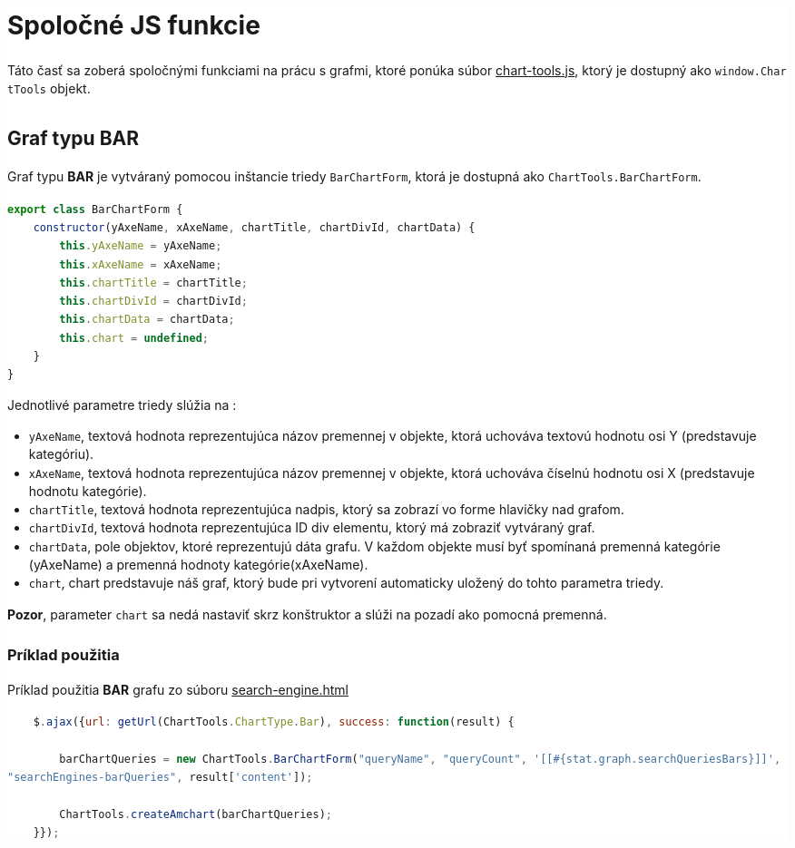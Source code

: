 # Spoločné JS funkcie

Táto časť sa zoberá spoločnými funkciami na prácu s grafmi, ktoré ponúka súbor [chart-tools.js](../../../../../../src/main/webapp/admin/v9/src/js/libs/chart/chart-tools.js), ktorý je dostupný ako ```window.ChartTools``` objekt.

## Graf typu BAR

Graf typu **BAR** je vytváraný pomocou inštancie triedy ```BarChartForm```, ktorá je dostupná ako ```ChartTools.BarChartForm```.

```javascript
export class BarChartForm {
    constructor(yAxeName, xAxeName, chartTitle, chartDivId, chartData) {
        this.yAxeName = yAxeName;
        this.xAxeName = xAxeName;
        this.chartTitle = chartTitle;
        this.chartDivId = chartDivId;
        this.chartData = chartData;
        this.chart = undefined;
    }
}
```
Jednotlivé parametre triedy  slúžia na :
-   `yAxeName`, textová hodnota reprezentujúca názov premennej v objekte, ktorá uchováva textovú hodnotu osi Y (predstavuje kategóriu).
-   `xAxeName`, textová hodnota reprezentujúca názov premennej v objekte, ktorá uchováva číselnú hodnotu osi X (predstavuje hodnotu kategórie).
-   `chartTitle`, textová hodnota reprezentujúca nadpis, ktorý sa zobrazí vo forme hlavičky nad grafom.
-   `chartDivId`, textová hodnota reprezentujúca ID div elementu, ktorý má zobraziť vytváraný graf.
-   `chartData`, pole objektov, ktoré reprezentujú dáta grafu. V každom objekte musí byť spomínaná premenná kategórie (yAxeName) a premenná hodnoty kategórie(xAxeName).
-   `chart`, chart predstavuje náš graf, ktorý bude pri vytvorení automaticky uložený do tohto parametra triedy.

**Pozor**, parameter `chart` sa nedá nastaviť skrz konštruktor a slúži na pozadí ako pomocná premenná.

### Príklad použitia 

Príklad použitia **BAR** grafu zo súboru [search-engine.html](../../../../../../src/main/webapp/apps/stat/admin/search-engines.html)

```javascript
    $.ajax({url: getUrl(ChartTools.ChartType.Bar), success: function(result) {
        
        barChartQueries = new ChartTools.BarChartForm("queryName", "queryCount", '[[#{stat.graph.searchQueriesBars}]]', "searchEngines-barQueries", result['content']);
        
        ChartTools.createAmchart(barChartQueries);
    }});
``` 
